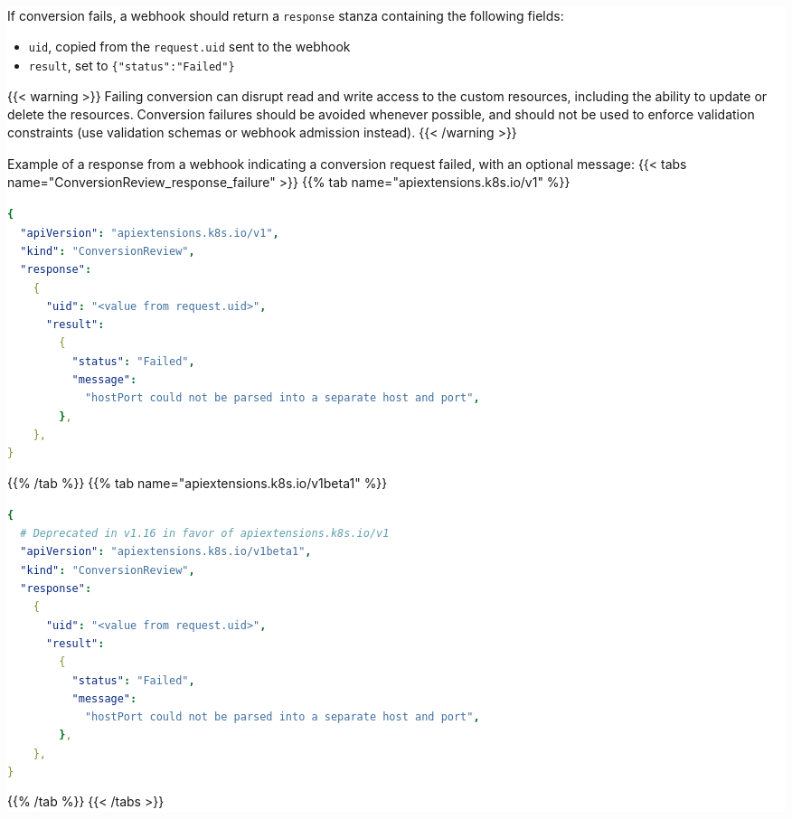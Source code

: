 If conversion fails, a webhook should return a `response` stanza containing the
following fields:

- `uid`, copied from the `request.uid` sent to the webhook
- `result`, set to `{"status":"Failed"}`

{{< warning >}} Failing conversion can disrupt read and write access to the
custom resources, including the ability to update or delete the resources.
Conversion failures should be avoided whenever possible, and should not be used
to enforce validation constraints (use validation schemas or webhook admission
instead). {{< /warning >}}

Example of a response from a webhook indicating a conversion request failed,
with an optional message: {{< tabs name="ConversionReview_response_failure" >}}
{{% tab name="apiextensions.k8s.io/v1" %}}

```yaml
{
  "apiVersion": "apiextensions.k8s.io/v1",
  "kind": "ConversionReview",
  "response":
    {
      "uid": "<value from request.uid>",
      "result":
        {
          "status": "Failed",
          "message":
            "hostPort could not be parsed into a separate host and port",
        },
    },
}
```

{{% /tab %}} {{% tab name="apiextensions.k8s.io/v1beta1" %}}

```yaml
{
  # Deprecated in v1.16 in favor of apiextensions.k8s.io/v1
  "apiVersion": "apiextensions.k8s.io/v1beta1",
  "kind": "ConversionReview",
  "response":
    {
      "uid": "<value from request.uid>",
      "result":
        {
          "status": "Failed",
          "message":
            "hostPort could not be parsed into a separate host and port",
        },
    },
}
```

{{% /tab %}} {{< /tabs >}}
